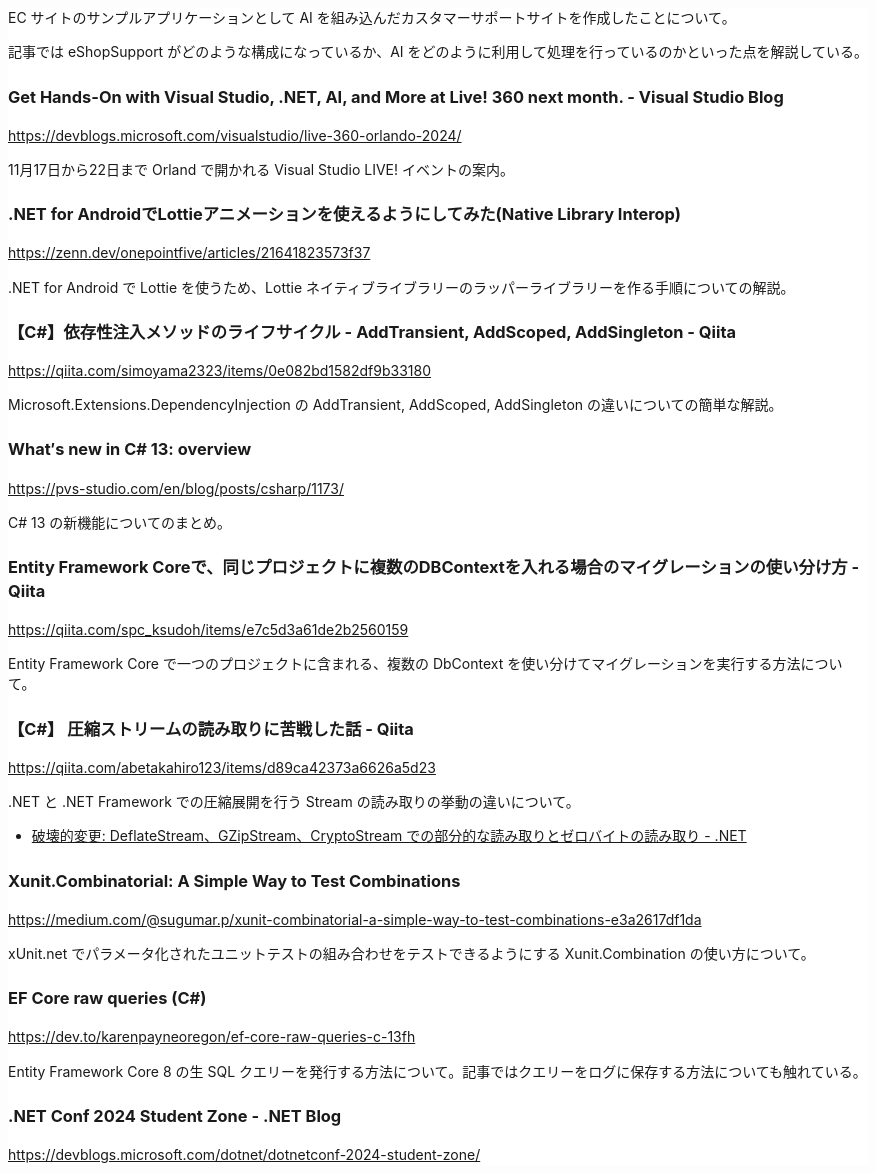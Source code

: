 EC サイトのサンプルアプリケーションとして AI を組み込んだカスタマーサポートサイトを作成したことについて。

記事では eShopSupport がどのような構成になっているか、AI をどのように利用して処理を行っているのかといった点を解説している。

### Get Hands-On with Visual Studio, .NET, AI, and More at Live! 360 next month. - Visual Studio Blog
https://devblogs.microsoft.com/visualstudio/live-360-orlando-2024/

11月17日から22日まで Orland で開かれる Visual Studio LIVE! イベントの案内。

### .NET for AndroidでLottieアニメーションを使えるようにしてみた(Native Library Interop)
https://zenn.dev/onepointfive/articles/21641823573f37

.NET for Android で Lottie を使うため、Lottie ネイティブライブラリーのラッパーライブラリーを作る手順についての解説。

### 【C#】依存性注入メソッドのライフサイクル - AddTransient, AddScoped, AddSingleton - Qiita
https://qiita.com/simoyama2323/items/0e082bd1582df9b33180

Microsoft.Extensions.DependencyInjection の AddTransient, AddScoped, AddSingleton の違いについての簡単な解説。

### What′s new in C# 13: overview
https://pvs-studio.com/en/blog/posts/csharp/1173/

C# 13 の新機能についてのまとめ。

### Entity Framework Coreで、同じプロジェクトに複数のDBContextを入れる場合のマイグレーションの使い分け方 - Qiita
https://qiita.com/spc_ksudoh/items/e7c5d3a61de2b2560159

Entity Framework Core で一つのプロジェクトに含まれる、複数の DbContext を使い分けてマイグレーションを実行する方法について。

### 【C#】 圧縮ストリームの読み取りに苦戦した話 - Qiita
https://qiita.com/abetakahiro123/items/d89ca42373a6626a5d23

.NET と .NET Framework での圧縮展開を行う Stream の読み取りの挙動の違いについて。

- [破壊的変更: DeflateStream、GZipStream、CryptoStream での部分的な読み取りとゼロバイトの読み取り - .NET](https://learn.microsoft.com/ja-jp/dotnet/core/compatibility/core-libraries/6.0/partial-byte-reads-in-streams)

### Xunit.Combinatorial: A Simple Way to Test Combinations
https://medium.com/@sugumar.p/xunit-combinatorial-a-simple-way-to-test-combinations-e3a2617df1da

xUnit.net でパラメータ化されたユニットテストの組み合わせをテストできるようにする Xunit.Combination の使い方について。

### EF Core raw queries (C#)
https://dev.to/karenpayneoregon/ef-core-raw-queries-c-13fh

Entity Framework Core 8 の生 SQL クエリーを発行する方法について。記事ではクエリーをログに保存する方法についても触れている。

### .NET Conf 2024 Student Zone - .NET Blog
https://devblogs.microsoft.com/dotnet/dotnetconf-2024-student-zone/
